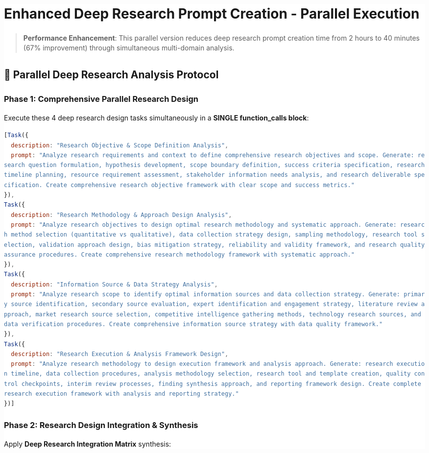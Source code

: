 # Enhanced Deep Research Prompt Creation - Parallel Execution

> **Performance Enhancement**: This parallel version reduces deep research prompt creation time from 2 hours to 40 minutes (67% improvement) through simultaneous multi-domain analysis.

## 🚀 Parallel Deep Research Analysis Protocol

### Phase 1: Comprehensive Parallel Research Design

Execute these 4 deep research design tasks simultaneously in a **SINGLE function_calls block**:

```javascript
[Task({
  description: "Research Objective & Scope Definition Analysis",
  prompt: "Analyze research requirements and context to define comprehensive research objectives and scope. Generate: research question formulation, hypothesis development, scope boundary definition, success criteria specification, research timeline planning, resource requirement assessment, stakeholder information needs analysis, and research deliverable specification. Create comprehensive research objective framework with clear scope and success metrics."
}),
Task({
  description: "Research Methodology & Approach Design Analysis",
  prompt: "Analyze research objectives to design optimal research methodology and systematic approach. Generate: research method selection (quantitative vs qualitative), data collection strategy design, sampling methodology, research tool selection, validation approach design, bias mitigation strategy, reliability and validity framework, and research quality assurance procedures. Create comprehensive research methodology framework with systematic approach."
}),
Task({
  description: "Information Source & Data Strategy Analysis",
  prompt: "Analyze research scope to identify optimal information sources and data collection strategy. Generate: primary source identification, secondary source evaluation, expert identification and engagement strategy, literature review approach, market research source selection, competitive intelligence gathering methods, technology research sources, and data verification procedures. Create comprehensive information source strategy with data quality framework."
}),
Task({
  description: "Research Execution & Analysis Framework Design",
  prompt: "Analyze research methodology to design execution framework and analysis approach. Generate: research execution timeline, data collection procedures, analysis methodology selection, research tool and template creation, quality control checkpoints, interim review processes, finding synthesis approach, and reporting framework design. Create complete research execution framework with analysis and reporting strategy."
})]
```

### Phase 2: Research Design Integration & Synthesis

Apply **Deep Research Integration Matrix** synthesis:
